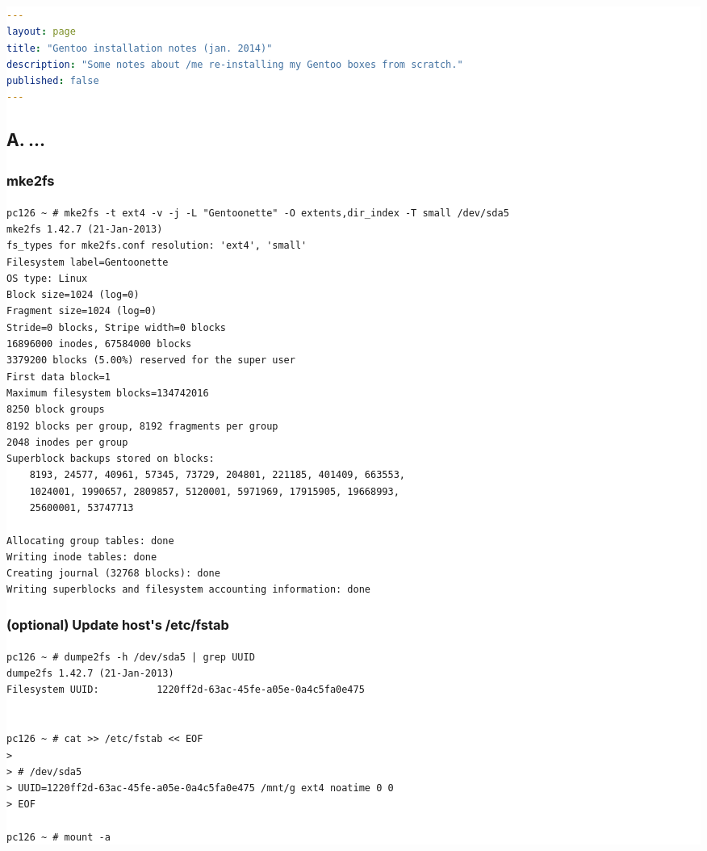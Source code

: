 ```yaml
---
layout: page
title: "Gentoo installation notes (jan. 2014)"
description: "Some notes about /me re-installing my Gentoo boxes from scratch."
published: false
---
```


## A. ...

### mke2fs

	pc126 ~ # mke2fs -t ext4 -v -j -L "Gentoonette" -O extents,dir_index -T small /dev/sda5
	mke2fs 1.42.7 (21-Jan-2013)
	fs_types for mke2fs.conf resolution: 'ext4', 'small'
	Filesystem label=Gentoonette
	OS type: Linux
	Block size=1024 (log=0)
	Fragment size=1024 (log=0)
	Stride=0 blocks, Stripe width=0 blocks
	16896000 inodes, 67584000 blocks
	3379200 blocks (5.00%) reserved for the super user
	First data block=1
	Maximum filesystem blocks=134742016
	8250 block groups
	8192 blocks per group, 8192 fragments per group
	2048 inodes per group
	Superblock backups stored on blocks:
		8193, 24577, 40961, 57345, 73729, 204801, 221185, 401409, 663553,
		1024001, 1990657, 2809857, 5120001, 5971969, 17915905, 19668993,
		25600001, 53747713

	Allocating group tables: done
	Writing inode tables: done
	Creating journal (32768 blocks): done
	Writing superblocks and filesystem accounting information: done

### (optional) Update host's /etc/fstab

	pc126 ~ # dumpe2fs -h /dev/sda5 | grep UUID
	dumpe2fs 1.42.7 (21-Jan-2013)
	Filesystem UUID:          1220ff2d-63ac-45fe-a05e-0a4c5fa0e475


	pc126 ~ # cat >> /etc/fstab << EOF
	>
	> # /dev/sda5
	> UUID=1220ff2d-63ac-45fe-a05e-0a4c5fa0e475 /mnt/g ext4 noatime 0 0
	> EOF

	pc126 ~ # mount -a
